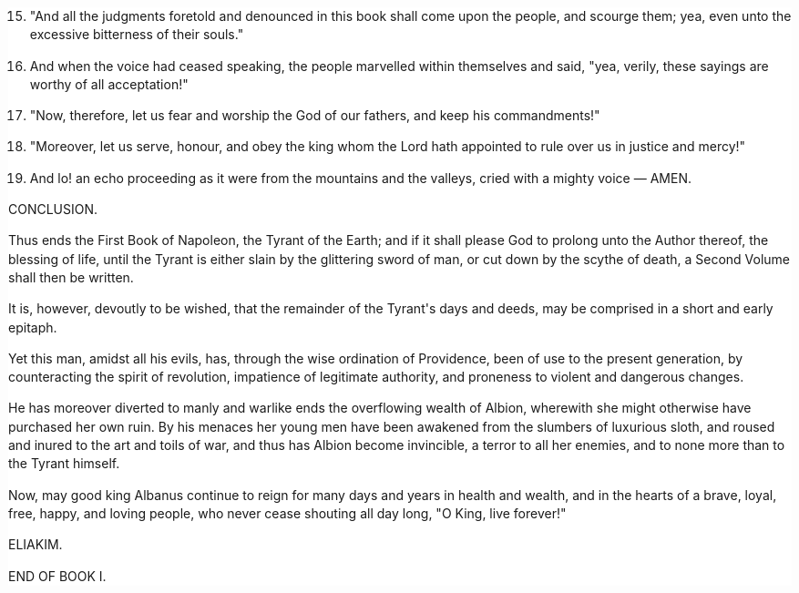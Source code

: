 15. "And all the judgments foretold and denounced in this book shall come upon the people, and scourge them; yea, even unto the excessive bitterness of their souls."

16. And when the voice had ceased speaking, the people marvelled within themselves and said, "yea, verily, these sayings are worthy of all acceptation!"

17. "Now, therefore, let us fear and worship the God of our fathers, and keep his commandments!"

18. "Moreover, let us serve, honour, and obey the king whom the Lord hath appointed to rule over us in justice and mercy!"

19. And lo! an echo proceeding as it were from the mountains and the valleys, cried with a mighty voice — AMEN.

CONCLUSION.

Thus ends the First Book of Napoleon, the Tyrant of the Earth; and if it shall please God to prolong unto the Author thereof, the blessing of life, until the Tyrant is either slain by the glittering sword of man, or cut down by the scythe of death, a Second Volume shall then be written.

It is, however, devoutly to be wished, that the remainder of the Tyrant's days and deeds, may be comprised in a short and early epitaph.

Yet this man, amidst all his evils, has, through the wise ordination of Providence, been of use to the present generation, by counteracting the spirit of revolution, impatience of legitimate authority, and proneness to violent and dangerous changes.

He has moreover diverted to manly and warlike ends the overflowing wealth of Albion, wherewith she might otherwise have purchased her own ruin. By his menaces her young men have been awakened from the slumbers of luxurious sloth, and roused and inured to the art and toils of war, and thus has Albion become invincible, a terror to all her enemies, and to none more than to the Tyrant himself.

Now, may good king Albanus continue to reign for many days and years in health and wealth, and in the hearts of a brave, loyal, free, happy, and loving people, who never cease shouting all day long, "O King, live forever!"

ELIAKIM.

END OF BOOK I.
